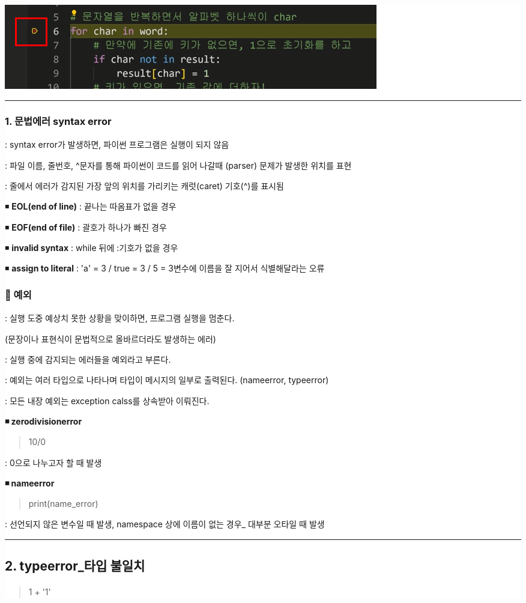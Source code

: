 ![image-20220718103407133](PYTHON_6.assets/image-20220718103407133.png)

---

### 1. 문법에러 syntax error

: syntax error가 발생하면, 파이썬 프로그램은 실행이 되지 않음 

: 파일 이름, 줄번호, ^문자를 통해 파이썬이 코드를 읽어 나갈때 (parser) 문제가 발생한 위치를 표현 

: 줄에서 에러가 감지된 가장 앞의 위치를 가리키는 캐럿(caret) 기호(^)를 표시됨  

◾ **EOL(end of line)** : 끝나는 따옴표가 없을 경우 

◾ **EOF(end of file)** : 괄호가 하나가 빠진 경우 

◾ **invalid syntax** : while 뒤에 :기호가 없을 경우

◾ **assign to literal** : 'a' = 3  / true = 3 / 5 = 3변수에 이름을 잘 지어서 식별해달라는 오류 



### 📌 예외 

: 실행 도중 예상치 못한 상황을 맞이하면, 프로그램 실행을 멈춘다. 

(문장이나 표현식이 문법적으로 올바르더라도 발생하는 에러)

: 실행 중에 감지되는 에러들을 예외라고 부른다. 

: 예외는 여러 타입으로 나타나며 타입이 메시지의 일부로 출력된다. (nameerror, typeerror)

: 모든 내장 예외는 exception calss를 상속받아 이뤄진다. 



**◾ zerodivisionerror**

> 10/0 

: 0으로 나누고자 할 때 발생

**◾ nameerror**

> print(name_error)

: 선언되지 않은 변수일 때 발생, namespace 상에 이름이 없는 경우_ 대부분 오타일 때 발생 

---

## 2. typeerror_타입 불일치

> 1 + '1'
